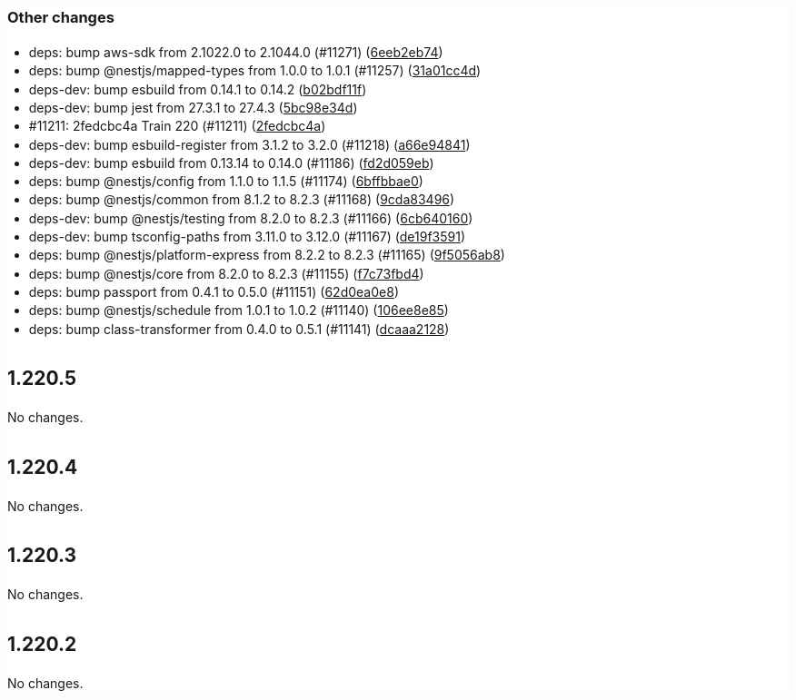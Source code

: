 ### Other changes

- deps: bump aws-sdk from 2.1022.0 to 2.1044.0 (#11271) ([6eeb2eb74](https://github.com/mozilla/fxa/commit/6eeb2eb74))
- deps: bump @nestjs/mapped-types from 1.0.0 to 1.0.1 (#11257) ([31a01cc4d](https://github.com/mozilla/fxa/commit/31a01cc4d))
- deps-dev: bump esbuild from 0.14.1 to 0.14.2 ([b02bdf11f](https://github.com/mozilla/fxa/commit/b02bdf11f))
- deps-dev: bump jest from 27.3.1 to 27.4.3 ([5bc98e34d](https://github.com/mozilla/fxa/commit/5bc98e34d))
- #11211: 2fedcbc4a Train 220 (#11211) ([2fedcbc4a](https://github.com/mozilla/fxa/commit/2fedcbc4a))
- deps-dev: bump esbuild-register from 3.1.2 to 3.2.0 (#11218) ([a66e94841](https://github.com/mozilla/fxa/commit/a66e94841))
- deps-dev: bump esbuild from 0.13.14 to 0.14.0 (#11186) ([fd2d059eb](https://github.com/mozilla/fxa/commit/fd2d059eb))
- deps: bump @nestjs/config from 1.1.0 to 1.1.5 (#11174) ([6bffbbae0](https://github.com/mozilla/fxa/commit/6bffbbae0))
- deps: bump @nestjs/common from 8.1.2 to 8.2.3 (#11168) ([9cda83496](https://github.com/mozilla/fxa/commit/9cda83496))
- deps-dev: bump @nestjs/testing from 8.2.0 to 8.2.3 (#11166) ([6cb640160](https://github.com/mozilla/fxa/commit/6cb640160))
- deps-dev: bump tsconfig-paths from 3.11.0 to 3.12.0 (#11167) ([de19f3591](https://github.com/mozilla/fxa/commit/de19f3591))
- deps: bump @nestjs/platform-express from 8.2.2 to 8.2.3 (#11165) ([9f5056ab8](https://github.com/mozilla/fxa/commit/9f5056ab8))
- deps: bump @nestjs/core from 8.2.0 to 8.2.3 (#11155) ([f7c73fbd4](https://github.com/mozilla/fxa/commit/f7c73fbd4))
- deps: bump passport from 0.4.1 to 0.5.0 (#11151) ([62d0ea0e8](https://github.com/mozilla/fxa/commit/62d0ea0e8))
- deps: bump @nestjs/schedule from 1.0.1 to 1.0.2 (#11140) ([106ee8e85](https://github.com/mozilla/fxa/commit/106ee8e85))
- deps: bump class-transformer from 0.4.0 to 0.5.1 (#11141) ([dcaaa2128](https://github.com/mozilla/fxa/commit/dcaaa2128))

## 1.220.5

No changes.

## 1.220.4

No changes.

## 1.220.3

No changes.

## 1.220.2

No changes.
